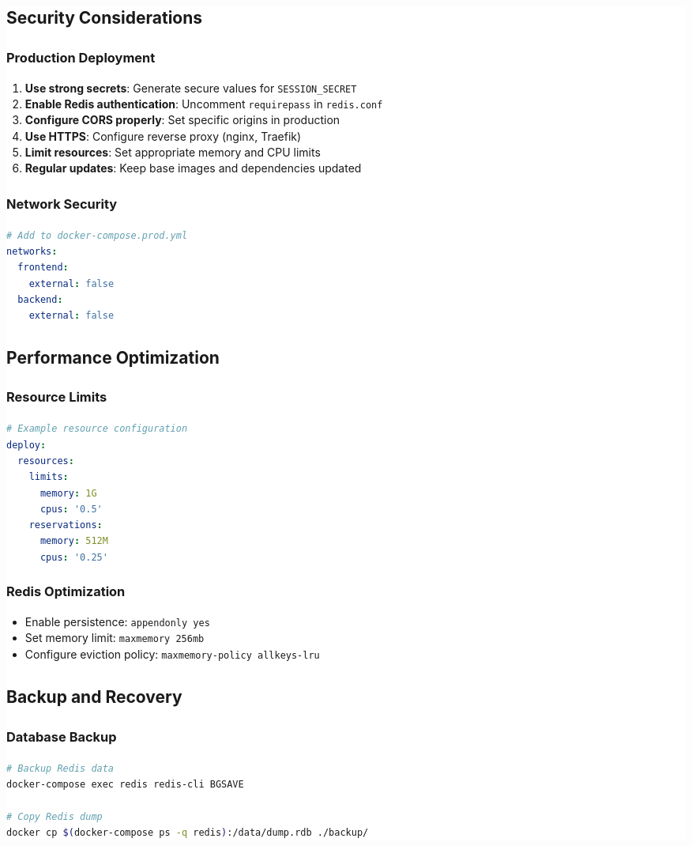 ## Security Considerations

### Production Deployment
1. **Use strong secrets**: Generate secure values for `SESSION_SECRET`
2. **Enable Redis authentication**: Uncomment `requirepass` in `redis.conf`
3. **Configure CORS properly**: Set specific origins in production
4. **Use HTTPS**: Configure reverse proxy (nginx, Traefik)
5. **Limit resources**: Set appropriate memory and CPU limits
6. **Regular updates**: Keep base images and dependencies updated

### Network Security
```yaml
# Add to docker-compose.prod.yml
networks:
  frontend:
    external: false
  backend:
    external: false
```

## Performance Optimization

### Resource Limits
```yaml
# Example resource configuration
deploy:
  resources:
    limits:
      memory: 1G
      cpus: '0.5'
    reservations:
      memory: 512M
      cpus: '0.25'
```

### Redis Optimization
- Enable persistence: `appendonly yes`
- Set memory limit: `maxmemory 256mb`
- Configure eviction policy: `maxmemory-policy allkeys-lru`

## Backup and Recovery

### Database Backup
```bash
# Backup Redis data
docker-compose exec redis redis-cli BGSAVE

# Copy Redis dump
docker cp $(docker-compose ps -q redis):/data/dump.rdb ./backup/
```
